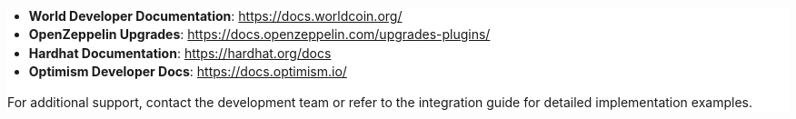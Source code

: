 - **World Developer Documentation**: https://docs.worldcoin.org/
- **OpenZeppelin Upgrades**: https://docs.openzeppelin.com/upgrades-plugins/
- **Hardhat Documentation**: https://hardhat.org/docs
- **Optimism Developer Docs**: https://docs.optimism.io/

For additional support, contact the development team or refer to the integration guide for detailed implementation examples.